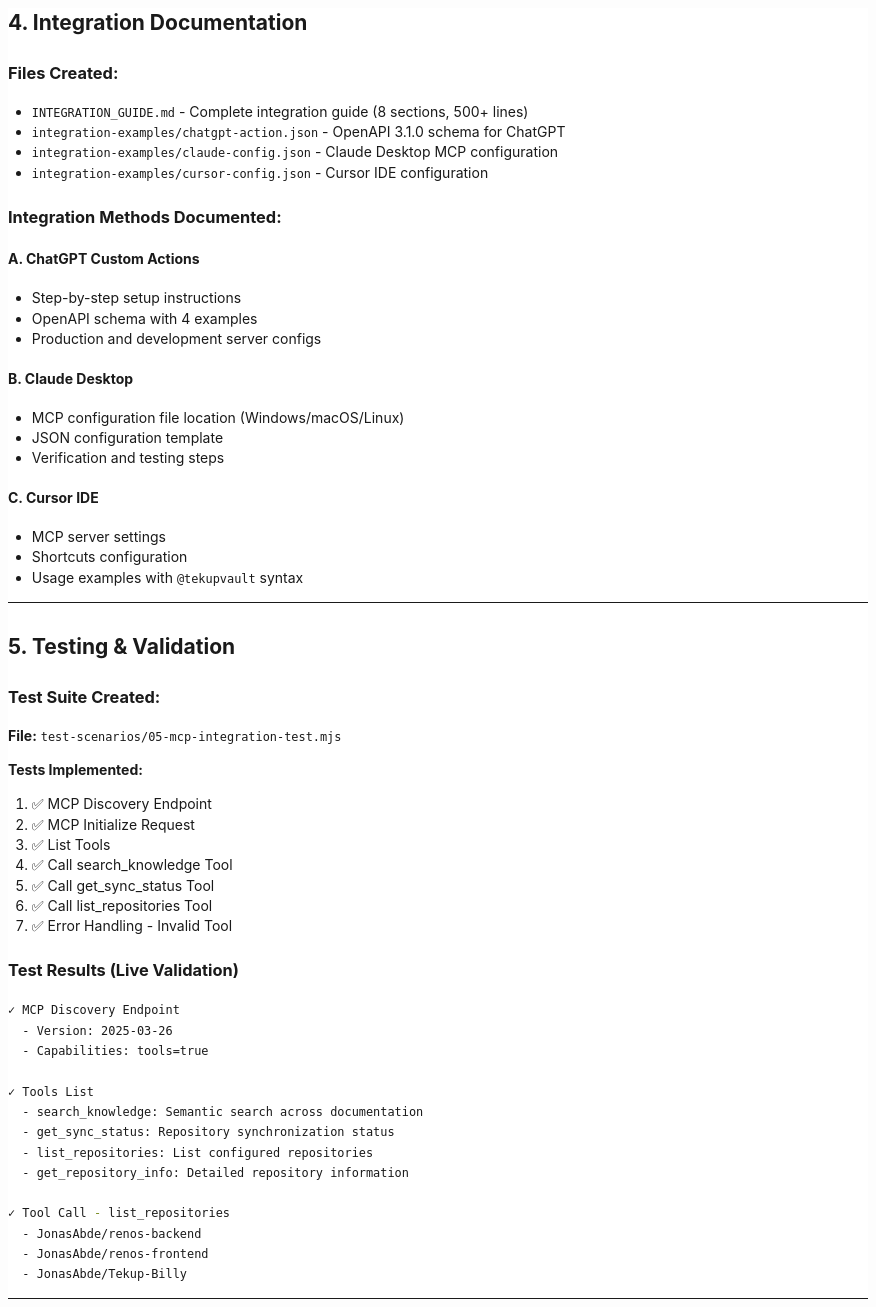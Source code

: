 
## 4. Integration Documentation

### Files Created:
- `INTEGRATION_GUIDE.md` - Complete integration guide (8 sections, 500+ lines)
- `integration-examples/chatgpt-action.json` - OpenAPI 3.1.0 schema for ChatGPT
- `integration-examples/claude-config.json` - Claude Desktop MCP configuration
- `integration-examples/cursor-config.json` - Cursor IDE configuration

### Integration Methods Documented:

#### A. ChatGPT Custom Actions
- Step-by-step setup instructions
- OpenAPI schema with 4 examples
- Production and development server configs

#### B. Claude Desktop
- MCP configuration file location (Windows/macOS/Linux)
- JSON configuration template
- Verification and testing steps

#### C. Cursor IDE  
- MCP server settings
- Shortcuts configuration
- Usage examples with `@tekupvault` syntax

---

## 5. Testing & Validation

### Test Suite Created:
**File:** `test-scenarios/05-mcp-integration-test.mjs`

**Tests Implemented:**
1. ✅ MCP Discovery Endpoint
2. ✅ MCP Initialize Request
3. ✅ List Tools
4. ✅ Call search_knowledge Tool
5. ✅ Call get_sync_status Tool
6. ✅ Call list_repositories Tool
7. ✅ Error Handling - Invalid Tool

### Test Results (Live Validation)

```bash
✓ MCP Discovery Endpoint
  - Version: 2025-03-26
  - Capabilities: tools=true
  
✓ Tools List
  - search_knowledge: Semantic search across documentation
  - get_sync_status: Repository synchronization status
  - list_repositories: List configured repositories
  - get_repository_info: Detailed repository information
  
✓ Tool Call - list_repositories
  - JonasAbde/renos-backend
  - JonasAbde/renos-frontend
  - JonasAbde/Tekup-Billy
```

---